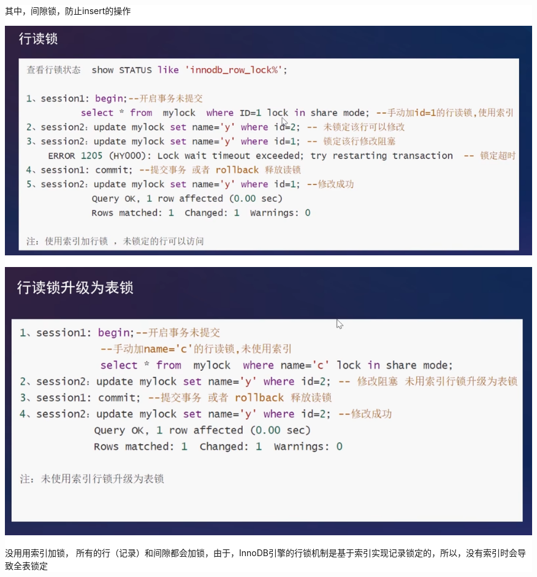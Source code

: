其中，间隙锁，防止insert的操作





![image-20230517132709901](MySQL.assets/image-20230517132709901.png)

![image-20230517132805822](MySQL.assets/image-20230517132805822.png)

没用用索引加锁， 所有的行（记录）和间隙都会加锁，由于，InnoDB引擎的行锁机制是基于索引实现记录锁定的，所以，没有索引时会导致全表锁定



